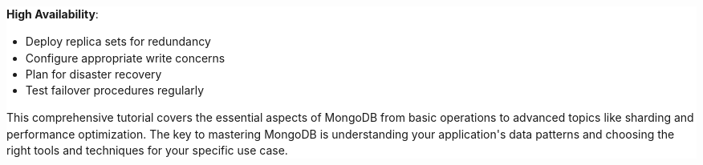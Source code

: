 **High Availability**:
- Deploy replica sets for redundancy
- Configure appropriate write concerns
- Plan for disaster recovery
- Test failover procedures regularly

This comprehensive tutorial covers the essential aspects of MongoDB from basic operations to advanced topics like sharding and performance optimization. The key to mastering MongoDB is understanding your application's data patterns and choosing the right tools and techniques for your specific use case.